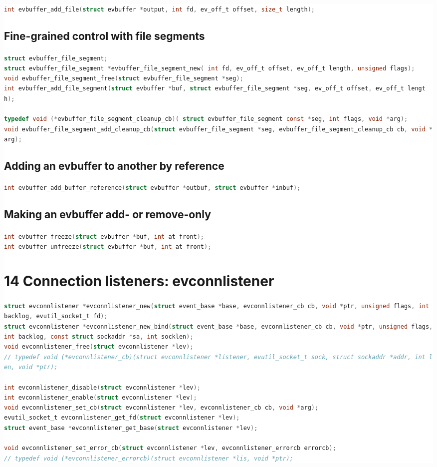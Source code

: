 ```c
int evbuffer_add_file(struct evbuffer *output, int fd, ev_off_t offset, size_t length);
```

Fine-grained control with file segments
---------------------------------------

```c
struct evbuffer_file_segment; 
struct evbuffer_file_segment *evbuffer_file_segment_new( int fd, ev_off_t offset, ev_off_t length, unsigned flags); 
void evbuffer_file_segment_free(struct evbuffer_file_segment *seg); 
int evbuffer_add_file_segment(struct evbuffer *buf, struct evbuffer_file_segment *seg, ev_off_t offset, ev_off_t length);

typedef void (*evbuffer_file_segment_cleanup_cb)( struct evbuffer_file_segment const *seg, int flags, void *arg); 
void evbuffer_file_segment_add_cleanup_cb(struct evbuffer_file_segment *seg, evbuffer_file_segment_cleanup_cb cb, void *arg);
```

Adding an evbuffer to another by reference
-------------------------------------------

```c
int evbuffer_add_buffer_reference(struct evbuffer *outbuf, struct evbuffer *inbuf);
```

Making an evbuffer add- or remove-only
---------------------------------------

```c
int evbuffer_freeze(struct evbuffer *buf, int at_front); 
int evbuffer_unfreeze(struct evbuffer *buf, int at_front);
```

14 Connection listeners: evconnlistener 
=========================================

```c
struct evconnlistener *evconnlistener_new(struct event_base *base, evconnlistener_cb cb, void *ptr, unsigned flags, int backlog, evutil_socket_t fd); 
struct evconnlistener *evconnlistener_new_bind(struct event_base *base, evconnlistener_cb cb, void *ptr, unsigned flags, int backlog, const struct sockaddr *sa, int socklen); 
void evconnlistener_free(struct evconnlistener *lev);
// typedef void (*evconnlistener_cb)(struct evconnlistener *listener, evutil_socket_t sock, struct sockaddr *addr, int len, void *ptr);

int evconnlistener_disable(struct evconnlistener *lev); 
int evconnlistener_enable(struct evconnlistener *lev); 
void evconnlistener_set_cb(struct evconnlistener *lev, evconnlistener_cb cb, void *arg);
evutil_socket_t evconnlistener_get_fd(struct evconnlistener *lev); 
struct event_base *evconnlistener_get_base(struct evconnlistener *lev);

void evconnlistener_set_error_cb(struct evconnlistener *lev, evconnlistener_errorcb errorcb);
// typedef void (*evconnlistener_errorcb)(struct evconnlistener *lis, void *ptr); 
```
